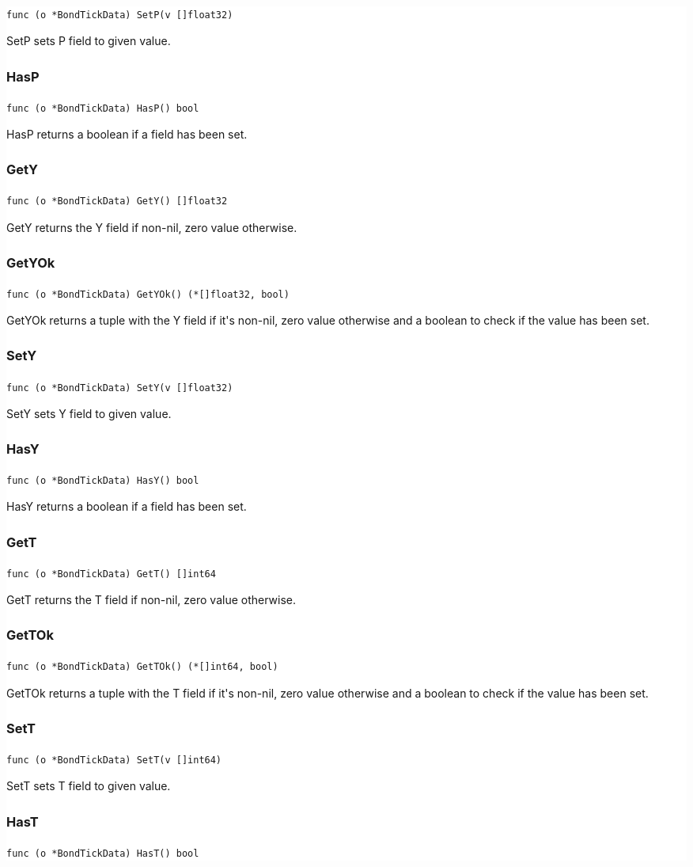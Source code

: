 `func (o *BondTickData) SetP(v []float32)`

SetP sets P field to given value.

### HasP

`func (o *BondTickData) HasP() bool`

HasP returns a boolean if a field has been set.

### GetY

`func (o *BondTickData) GetY() []float32`

GetY returns the Y field if non-nil, zero value otherwise.

### GetYOk

`func (o *BondTickData) GetYOk() (*[]float32, bool)`

GetYOk returns a tuple with the Y field if it's non-nil, zero value otherwise
and a boolean to check if the value has been set.

### SetY

`func (o *BondTickData) SetY(v []float32)`

SetY sets Y field to given value.

### HasY

`func (o *BondTickData) HasY() bool`

HasY returns a boolean if a field has been set.

### GetT

`func (o *BondTickData) GetT() []int64`

GetT returns the T field if non-nil, zero value otherwise.

### GetTOk

`func (o *BondTickData) GetTOk() (*[]int64, bool)`

GetTOk returns a tuple with the T field if it's non-nil, zero value otherwise
and a boolean to check if the value has been set.

### SetT

`func (o *BondTickData) SetT(v []int64)`

SetT sets T field to given value.

### HasT

`func (o *BondTickData) HasT() bool`
